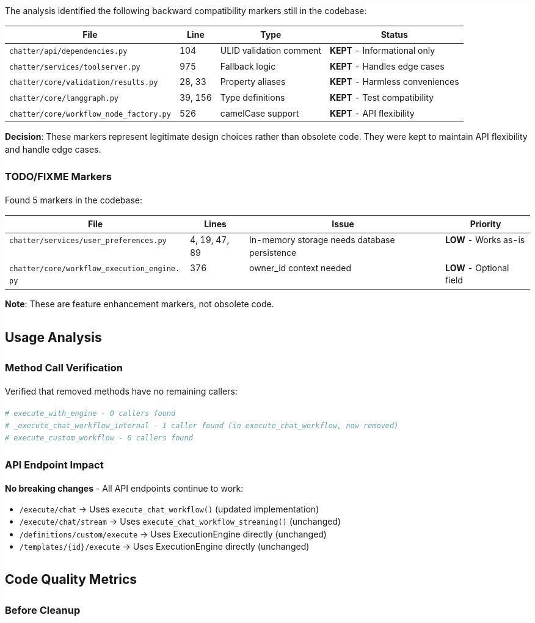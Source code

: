 The analysis identified the following backward compatibility markers still in the codebase:

| File | Line | Type | Status |
|------|------|------|--------|
| `chatter/api/dependencies.py` | 104 | ULID validation comment | **KEPT** - Informational only |
| `chatter/services/toolserver.py` | 975 | Fallback logic | **KEPT** - Handles edge cases |
| `chatter/core/validation/results.py` | 28, 33 | Property aliases | **KEPT** - Harmless conveniences |
| `chatter/core/langgraph.py` | 39, 156 | Type definitions | **KEPT** - Test compatibility |
| `chatter/core/workflow_node_factory.py` | 526 | camelCase support | **KEPT** - API flexibility |

**Decision**: These markers represent legitimate design choices rather than obsolete code. They were kept to maintain API flexibility and handle edge cases.

### TODO/FIXME Markers

Found 5 markers in the codebase:

| File | Lines | Issue | Priority |
|------|-------|-------|----------|
| `chatter/services/user_preferences.py` | 4, 19, 47, 89 | In-memory storage needs database persistence | **LOW** - Works as-is |
| `chatter/core/workflow_execution_engine.py` | 376 | owner_id context needed | **LOW** - Optional field |

**Note**: These are feature enhancement markers, not obsolete code.

## Usage Analysis

### Method Call Verification

Verified that removed methods have no remaining callers:

```bash
# execute_with_engine - 0 callers found
# _execute_chat_workflow_internal - 1 caller found (in execute_chat_workflow, now removed)
# execute_custom_workflow - 0 callers found
```

### API Endpoint Impact

**No breaking changes** - All API endpoints continue to work:

- `/execute/chat` → Uses `execute_chat_workflow()` (updated implementation)
- `/execute/chat/stream` → Uses `execute_chat_workflow_streaming()` (unchanged)
- `/definitions/custom/execute` → Uses ExecutionEngine directly (unchanged)
- `/templates/{id}/execute` → Uses ExecutionEngine directly (unchanged)

## Code Quality Metrics

### Before Cleanup
